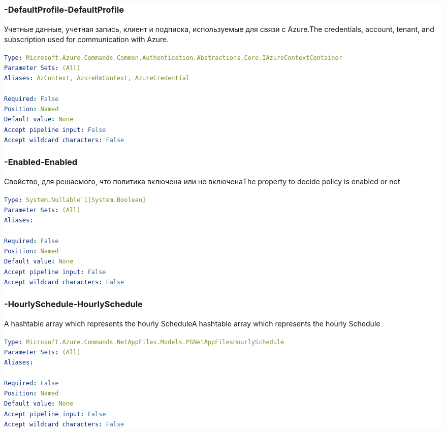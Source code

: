 ### <span data-ttu-id="10267-121">-DefaultProfile</span><span class="sxs-lookup"><span data-stu-id="10267-121">-DefaultProfile</span></span>
<span data-ttu-id="10267-122">Учетные данные, учетная запись, клиент и подписка, используемые для связи с Azure.</span><span class="sxs-lookup"><span data-stu-id="10267-122">The credentials, account, tenant, and subscription used for communication with Azure.</span></span>

```yaml
Type: Microsoft.Azure.Commands.Common.Authentication.Abstractions.Core.IAzureContextContainer
Parameter Sets: (All)
Aliases: AzContext, AzureRmContext, AzureCredential

Required: False
Position: Named
Default value: None
Accept pipeline input: False
Accept wildcard characters: False
```

### <span data-ttu-id="10267-123">-Enabled</span><span class="sxs-lookup"><span data-stu-id="10267-123">-Enabled</span></span>
<span data-ttu-id="10267-124">Свойство, для решаемого, что политика включена или не включена</span><span class="sxs-lookup"><span data-stu-id="10267-124">The property to decide policy is enabled or not</span></span>

```yaml
Type: System.Nullable`1[System.Boolean]
Parameter Sets: (All)
Aliases:

Required: False
Position: Named
Default value: None
Accept pipeline input: False
Accept wildcard characters: False
```

### <span data-ttu-id="10267-125">-HourlySchedule</span><span class="sxs-lookup"><span data-stu-id="10267-125">-HourlySchedule</span></span>
<span data-ttu-id="10267-126">A hashtable array which represents the hourly Schedule</span><span class="sxs-lookup"><span data-stu-id="10267-126">A hashtable array which represents the hourly Schedule</span></span>

```yaml
Type: Microsoft.Azure.Commands.NetAppFiles.Models.PSNetAppFilesHourlySchedule
Parameter Sets: (All)
Aliases:

Required: False
Position: Named
Default value: None
Accept pipeline input: False
Accept wildcard characters: False
```
